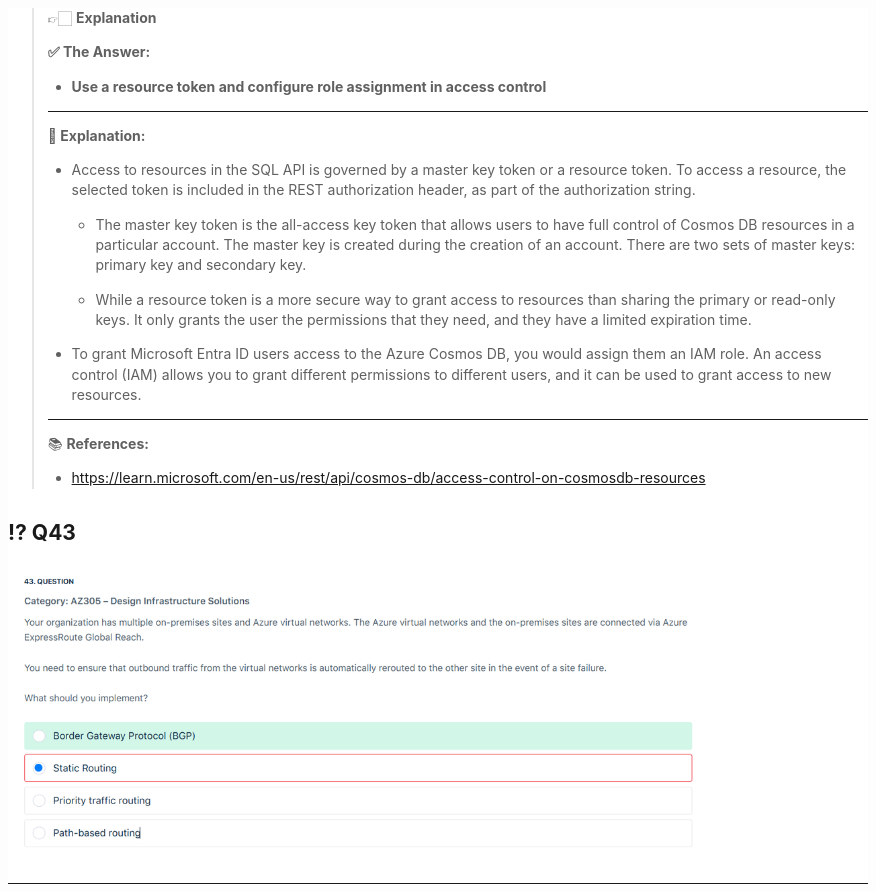 
> 👉🏻 **Explanation**
>
> **✅ The Answer:**
>
> - **Use a resource token and configure role assignment in access control**
>
> ---
>
> **📖 Explanation:**
>
> - Access to resources in the SQL API is governed by a master key token or a resource token. To access a resource, the selected token is included in the REST authorization header, as part of the authorization string.
>
>   - The master key token is the all-access key token that allows users to have full control of Cosmos DB resources in a particular account. The master key is created during the creation of an account. There are two sets of master keys: primary key and secondary key.
>
>   - While a resource token is a more secure way to grant access to resources than sharing the primary or read-only keys. It only grants the user the permissions that they need, and they have a limited expiration time.
>
> - To grant Microsoft Entra ID users access to the Azure Cosmos DB, you would assign them an IAM role. An access control (IAM) allows you to grant different permissions to different users, and it can be used to grant access to new resources.
>
> ---
>
> 📚 **References:**
>
> - <https://learn.microsoft.com/en-us/rest/api/cosmos-db/access-control-on-cosmosdb-resources>

## ⁉️ Q43

<div align="left">
  <img src="image/1.review-mode-set1/1760056792194.png" alt="1760056792194" style="width: 80%; border-radius: 10px; border: 2px solid white;">
</div>

---